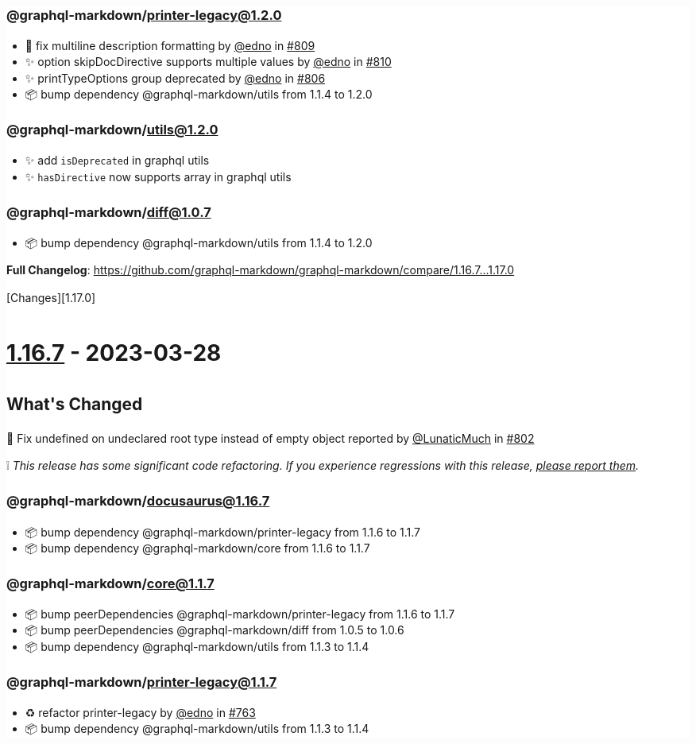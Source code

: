 ### @graphql-markdown/printer-legacy@1.2.0
* :bug:  fix multiline description formatting by [@edno](https://github.com/edno) in [#809](https://github.com/graphql-markdown/graphql-markdown/pull/809)
* ✨ option skipDocDirective supports multiple values by [@edno](https://github.com/edno) in [#810](https://github.com/graphql-markdown/graphql-markdown/pull/810)
* ✨ printTypeOptions group deprecated by [@edno](https://github.com/edno) in [#806](https://github.com/graphql-markdown/graphql-markdown/pull/806)
* 📦 bump dependency @graphql-markdown/utils from 1.1.4 to 1.2.0

### @graphql-markdown/utils@1.2.0
* :sparkles: add `isDeprecated` in graphql utils
* :sparkles: `hasDirective` now supports array in graphql utils

### @graphql-markdown/diff@1.0.7
* 📦 bump dependency @graphql-markdown/utils from 1.1.4 to 1.2.0


**Full Changelog**: https://github.com/graphql-markdown/graphql-markdown/compare/1.16.7...1.17.0

[Changes][1.17.0]


<a id="1.16.7"></a>
# [1.16.7](https://github.com/graphql-markdown/graphql-markdown/releases/tag/1.16.7) - 2023-03-28

## What's Changed

:bug:  Fix undefined on undeclared root type instead of empty object reported by [@LunaticMuch](https://github.com/LunaticMuch) in [#802](https://github.com/graphql-markdown/graphql-markdown/issues/802)

❕ _This release has some significant code refactoring. If you experience regressions with this release, [please report them](https://github.com/graphql-markdown/graphql-markdown/issues/new?assignees=edno&labels=bug&template=bug_report.md&title=)._

### @graphql-markdown/docusaurus@1.16.7
* 📦 bump dependency @graphql-markdown/printer-legacy from 1.1.6 to 1.1.7
* 📦 bump dependency @graphql-markdown/core from 1.1.6 to 1.1.7

### @graphql-markdown/core@1.1.7
* 📦 bump peerDependencies @graphql-markdown/printer-legacy from 1.1.6 to 1.1.7
* 📦 bump peerDependencies @graphql-markdown/diff from 1.0.5 to 1.0.6
* 📦 bump dependency @graphql-markdown/utils from 1.1.3 to 1.1.4

### @graphql-markdown/printer-legacy@1.1.7
* ♻️ refactor printer-legacy by [@edno](https://github.com/edno) in [#763](https://github.com/graphql-markdown/graphql-markdown/pull/763)
* 📦 bump dependency @graphql-markdown/utils from 1.1.3 to 1.1.4
